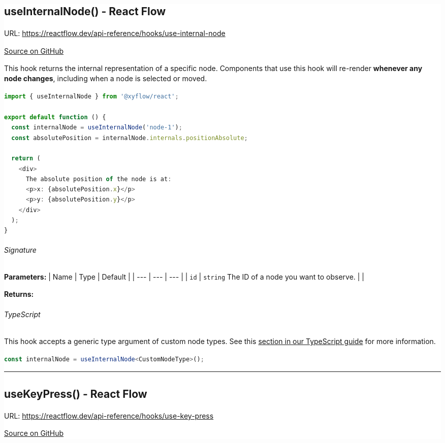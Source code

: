 
## useInternalNode() - React Flow

URL: https://reactflow.dev/api-reference/hooks/use-internal-node

[Source on GitHub](https://github.com/xyflow/xyflow/blob/main/packages/react/src/hooks/useInternalNode.ts) 

This hook returns the internal representation of a specific node. Components that use this hook will re-render **whenever any node changes**, including when a node is selected or moved.

```typescript
import { useInternalNode } from '@xyflow/react';
 
export default function () {
  const internalNode = useInternalNode('node-1');
  const absolutePosition = internalNode.internals.positionAbsolute;
 
  return (
    <div>
      The absolute position of the node is at:
      <p>x: {absolutePosition.x}</p>
      <p>y: {absolutePosition.y}</p>
    </div>
  );
}
```

###### Signature[](#signature)


**Parameters:**
| Name | Type | Default |
| --- | --- | --- |
| [](#id)`id` | `string` The ID of a node you want to observe. |  |

**Returns:**

###### TypeScript[](#typescript)


This hook accepts a generic type argument of custom node types. See this [section in our TypeScript guide](https://reactflow.dev/learn/advanced-use/typescript#nodetype-edgetype-unions) for more information.

```typescript
const internalNode = useInternalNode<CustomNodeType>();
```

---

## useKeyPress() - React Flow

URL: https://reactflow.dev/api-reference/hooks/use-key-press

[Source on GitHub](https://github.com/xyflow/xyflow/blob/main/packages/react/src/hooks/useKeyPress.ts) 
